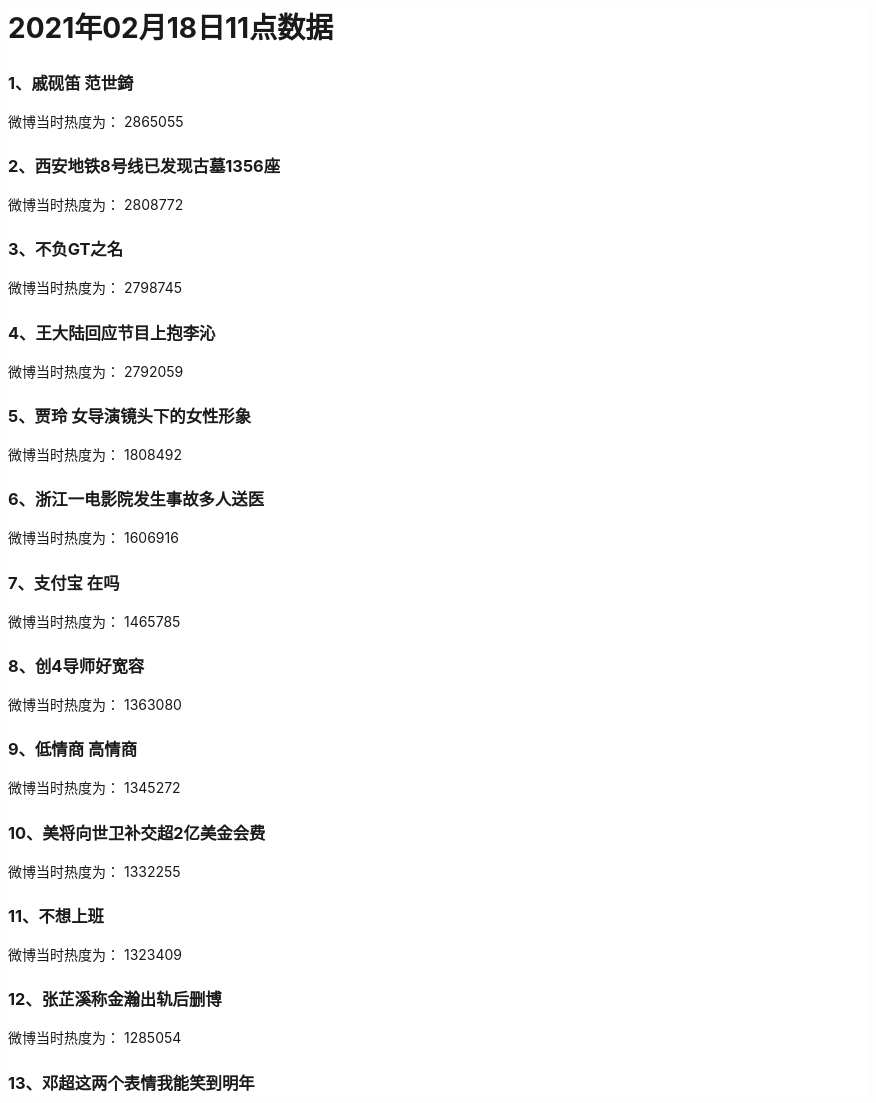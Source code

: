 #  2021年02月18日11点数据

### 1、戚砚笛 范世錡

微博当时热度为： 2865055

### 2、西安地铁8号线已发现古墓1356座

微博当时热度为： 2808772

### 3、不负GT之名

微博当时热度为： 2798745

### 4、王大陆回应节目上抱李沁

微博当时热度为： 2792059

### 5、贾玲 女导演镜头下的女性形象

微博当时热度为： 1808492

### 6、浙江一电影院发生事故多人送医

微博当时热度为： 1606916

### 7、支付宝 在吗

微博当时热度为： 1465785

### 8、创4导师好宽容

微博当时热度为： 1363080

### 9、低情商 高情商

微博当时热度为： 1345272

### 10、美将向世卫补交超2亿美金会费

微博当时热度为： 1332255

### 11、不想上班

微博当时热度为： 1323409

### 12、张芷溪称金瀚出轨后删博

微博当时热度为： 1285054

### 13、邓超这两个表情我能笑到明年
